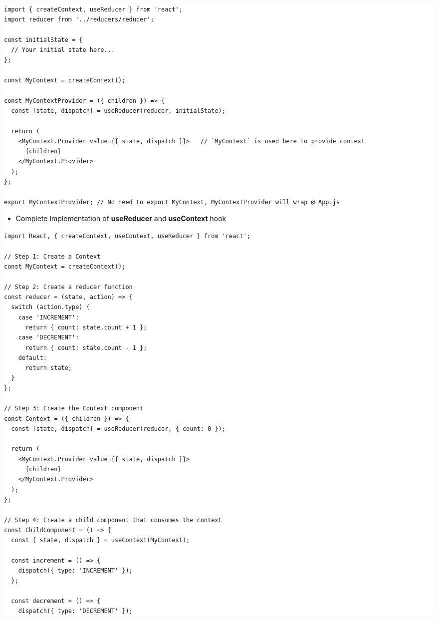 ```
import { createContext, useReducer } from 'react';
import reducer from '../reducers/reducer';

const initialState = {
  // Your initial state here...
};

const MyContext = createContext();

const MyContextProvider = ({ children }) => {
  const [state, dispatch] = useReducer(reducer, initialState);

  return (
    <MyContext.Provider value={{ state, dispatch }}>   // `MyContext` is used here to provide context
      {children}
    </MyContext.Provider>
  );
};

export MyContextProvider; // No need to export MyContext, MyContextProvider will wrap @ App.js

```
* Complete Implementation of **useReducer** and **useContext** hook
```
import React, { createContext, useContext, useReducer } from 'react';

// Step 1: Create a Context
const MyContext = createContext();

// Step 2: Create a reducer function
const reducer = (state, action) => {
  switch (action.type) {
    case 'INCREMENT':
      return { count: state.count + 1 };
    case 'DECREMENT':
      return { count: state.count - 1 };
    default:
      return state;
  }
};

// Step 3: Create the Context component
const Context = ({ children }) => {
  const [state, dispatch] = useReducer(reducer, { count: 0 });

  return (
    <MyContext.Provider value={{ state, dispatch }}>
      {children}
    </MyContext.Provider>
  );
};

// Step 4: Create a child component that consumes the context
const ChildComponent = () => {
  const { state, dispatch } = useContext(MyContext);

  const increment = () => {
    dispatch({ type: 'INCREMENT' });
  };

  const decrement = () => {
    dispatch({ type: 'DECREMENT' });
```